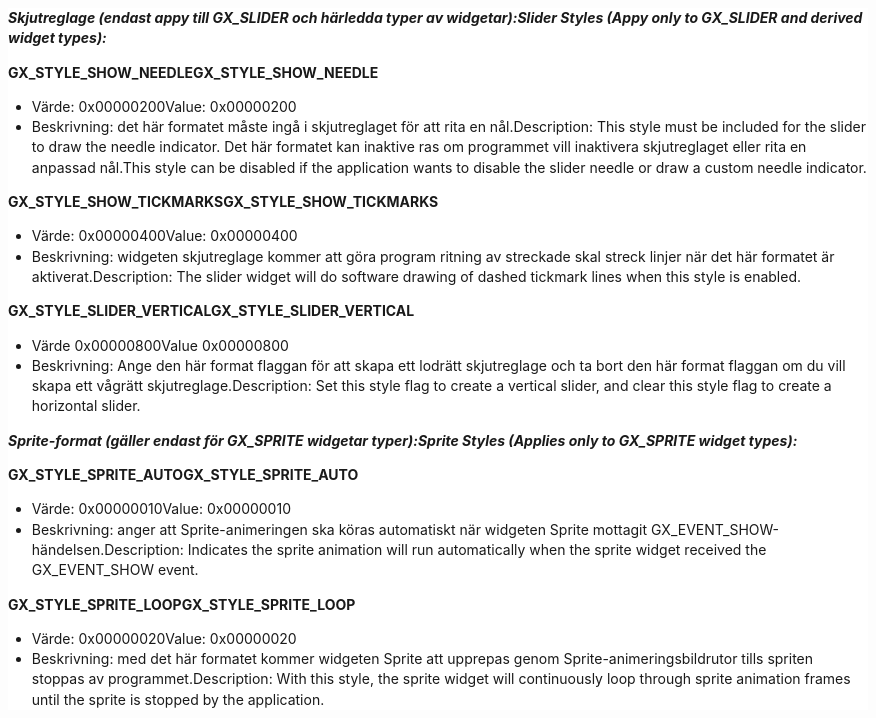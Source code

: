 <span data-ttu-id="64505-209">__***Skjutreglage (endast appy till GX_SLIDER och härledda typer av widgetar):***__</span><span class="sxs-lookup"><span data-stu-id="64505-209">__***Slider Styles (Appy only to GX_SLIDER and derived widget types):***__</span></span>

<span data-ttu-id="64505-210">**GX_STYLE_SHOW_NEEDLE**</span><span class="sxs-lookup"><span data-stu-id="64505-210">**GX_STYLE_SHOW_NEEDLE**</span></span>
  - <span data-ttu-id="64505-211">Värde: 0x00000200</span><span class="sxs-lookup"><span data-stu-id="64505-211">Value: 0x00000200</span></span>
  - <span data-ttu-id="64505-212">Beskrivning: det här formatet måste ingå i skjutreglaget för att rita en nål.</span><span class="sxs-lookup"><span data-stu-id="64505-212">Description: This style must be included for the slider to draw the needle indicator.</span></span> <span data-ttu-id="64505-213">Det här formatet kan inaktive ras om programmet vill inaktivera skjutreglaget eller rita en anpassad nål.</span><span class="sxs-lookup"><span data-stu-id="64505-213">This style can be disabled if the application wants to disable the slider needle or draw a custom needle indicator.</span></span>

<span data-ttu-id="64505-214">**GX_STYLE_SHOW_TICKMARKS**</span><span class="sxs-lookup"><span data-stu-id="64505-214">**GX_STYLE_SHOW_TICKMARKS**</span></span>
  - <span data-ttu-id="64505-215">Värde: 0x00000400</span><span class="sxs-lookup"><span data-stu-id="64505-215">Value: 0x00000400</span></span>
  - <span data-ttu-id="64505-216">Beskrivning: widgeten skjutreglage kommer att göra program ritning av streckade skal streck linjer när det här formatet är aktiverat.</span><span class="sxs-lookup"><span data-stu-id="64505-216">Description: The slider widget will do software drawing of dashed tickmark lines when this style is enabled.</span></span>

<span data-ttu-id="64505-217">**GX_STYLE_SLIDER_VERTICAL**</span><span class="sxs-lookup"><span data-stu-id="64505-217">**GX_STYLE_SLIDER_VERTICAL**</span></span>
  - <span data-ttu-id="64505-218">Värde 0x00000800</span><span class="sxs-lookup"><span data-stu-id="64505-218">Value 0x00000800</span></span>
  - <span data-ttu-id="64505-219">Beskrivning: Ange den här format flaggan för att skapa ett lodrätt skjutreglage och ta bort den här format flaggan om du vill skapa ett vågrätt skjutreglage.</span><span class="sxs-lookup"><span data-stu-id="64505-219">Description: Set this style flag to create a vertical slider, and clear this style flag to create a horizontal slider.</span></span>

<span data-ttu-id="64505-220">__***Sprite-format (gäller endast för GX_SPRITE widgetar typer):***__</span><span class="sxs-lookup"><span data-stu-id="64505-220">__***Sprite Styles (Applies only to GX_SPRITE widget types):***__</span></span>

<span data-ttu-id="64505-221">**GX_STYLE_SPRITE_AUTO**</span><span class="sxs-lookup"><span data-stu-id="64505-221">**GX_STYLE_SPRITE_AUTO**</span></span>
  - <span data-ttu-id="64505-222">Värde: 0x00000010</span><span class="sxs-lookup"><span data-stu-id="64505-222">Value: 0x00000010</span></span>
  - <span data-ttu-id="64505-223">Beskrivning: anger att Sprite-animeringen ska köras automatiskt när widgeten Sprite mottagit GX_EVENT_SHOW-händelsen.</span><span class="sxs-lookup"><span data-stu-id="64505-223">Description: Indicates the sprite animation will run automatically when the sprite widget received the GX_EVENT_SHOW event.</span></span>

<span data-ttu-id="64505-224">**GX_STYLE_SPRITE_LOOP**</span><span class="sxs-lookup"><span data-stu-id="64505-224">**GX_STYLE_SPRITE_LOOP**</span></span>
  - <span data-ttu-id="64505-225">Värde: 0x00000020</span><span class="sxs-lookup"><span data-stu-id="64505-225">Value: 0x00000020</span></span>
  - <span data-ttu-id="64505-226">Beskrivning: med det här formatet kommer widgeten Sprite att upprepas genom Sprite-animeringsbildrutor tills spriten stoppas av programmet.</span><span class="sxs-lookup"><span data-stu-id="64505-226">Description: With this style, the sprite widget will continuously loop through sprite animation frames until the sprite is stopped by the application.</span></span>
